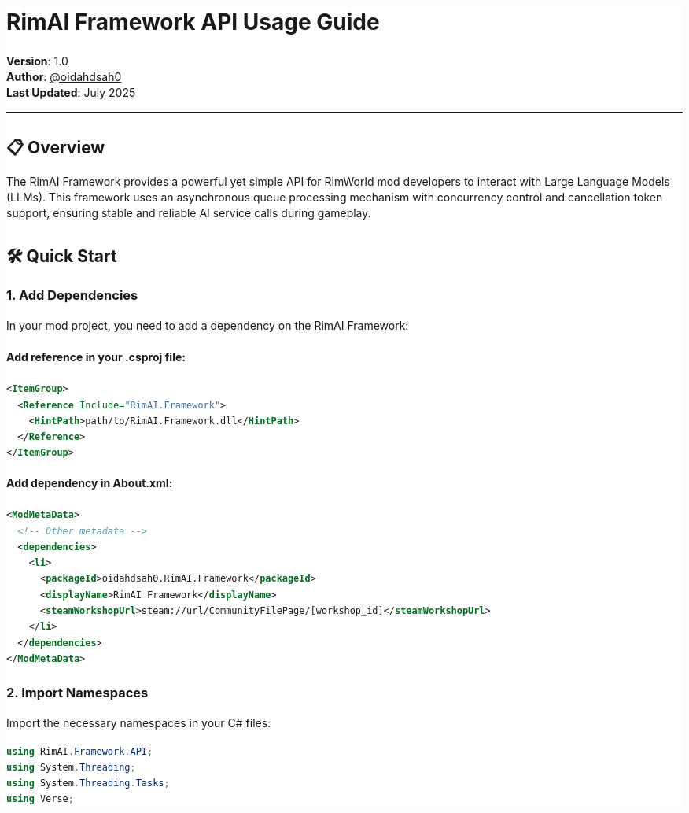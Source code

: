 # RimAI Framework API Usage Guide

**Version**: 1.0  
**Author**: [@oidahdsah0](https://github.com/oidahdsah0)  
**Last Updated**: July 2025

---

## 📋 Overview

The RimAI Framework provides a powerful yet simple API for RimWorld mod developers to interact with Large Language Models (LLMs). This framework uses an asynchronous queue processing mechanism with concurrency control and cancellation token support, ensuring stable and reliable AI service calls during gameplay.

## 🛠️ Quick Start

### 1. Add Dependencies

In your mod project, you need to add a dependency on the RimAI Framework:

#### Add reference in your .csproj file:

```xml
<ItemGroup>
  <Reference Include="RimAI.Framework">
    <HintPath>path/to/RimAI.Framework.dll</HintPath>
  </Reference>
</ItemGroup>
```

#### Add dependency in About.xml:

```xml
<ModMetaData>
  <!-- Other metadata -->
  <dependencies>
    <li>
      <packageId>oidahdsah0.RimAI.Framework</packageId>
      <displayName>RimAI Framework</displayName>
      <steamWorkshopUrl>steam://url/CommunityFilePage/[workshop_id]</steamWorkshopUrl>
    </li>
  </dependencies>
</ModMetaData>
```

### 2. Import Namespaces

Import the necessary namespaces in your C# files:

```csharp
using RimAI.Framework.API;
using System.Threading;
using System.Threading.Tasks;
using Verse;
```
